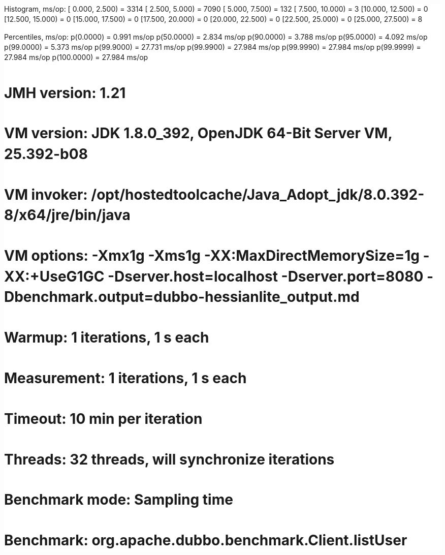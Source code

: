   Histogram, ms/op:
    [ 0.000,  2.500) = 3314 
    [ 2.500,  5.000) = 7090 
    [ 5.000,  7.500) = 132 
    [ 7.500, 10.000) = 3 
    [10.000, 12.500) = 0 
    [12.500, 15.000) = 0 
    [15.000, 17.500) = 0 
    [17.500, 20.000) = 0 
    [20.000, 22.500) = 0 
    [22.500, 25.000) = 0 
    [25.000, 27.500) = 8 

  Percentiles, ms/op:
      p(0.0000) =      0.991 ms/op
     p(50.0000) =      2.834 ms/op
     p(90.0000) =      3.788 ms/op
     p(95.0000) =      4.092 ms/op
     p(99.0000) =      5.373 ms/op
     p(99.9000) =     27.731 ms/op
     p(99.9900) =     27.984 ms/op
     p(99.9990) =     27.984 ms/op
     p(99.9999) =     27.984 ms/op
    p(100.0000) =     27.984 ms/op


# JMH version: 1.21
# VM version: JDK 1.8.0_392, OpenJDK 64-Bit Server VM, 25.392-b08
# VM invoker: /opt/hostedtoolcache/Java_Adopt_jdk/8.0.392-8/x64/jre/bin/java
# VM options: -Xmx1g -Xms1g -XX:MaxDirectMemorySize=1g -XX:+UseG1GC -Dserver.host=localhost -Dserver.port=8080 -Dbenchmark.output=dubbo-hessianlite_output.md
# Warmup: 1 iterations, 1 s each
# Measurement: 1 iterations, 1 s each
# Timeout: 10 min per iteration
# Threads: 32 threads, will synchronize iterations
# Benchmark mode: Sampling time
# Benchmark: org.apache.dubbo.benchmark.Client.listUser
